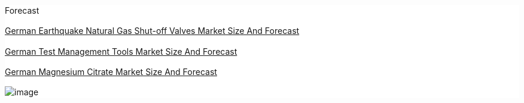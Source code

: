 Forecast</a></p><p><a href="https://github.com/Ashwini1208/file2/blob/main/Earthquake-Natural-Gas-Shut-off-Valves-Market/China-Earthquake-Natural-Gas-Shut-off-Valves-Market.md">German Earthquake Natural Gas Shut-off Valves Market Size And Forecast</a></p><p><a href="https://github.com/Ashwini1208/file3/blob/main/Test-Management-Tools-Market/China-Test-Management-Tools-Market.md">German Test Management Tools Market Size And Forecast</a></p><p><a href="https://github.com/Ashwini1208/file4/blob/main/Magnesium-Citrate-Market/China-Magnesium-Citrate-Market.md">German Magnesium Citrate Market Size And Forecast</a></p>
![image](https://github.com/user-attachments/assets/3322539f-8168-4215-99de-3e15f5782ac4)
